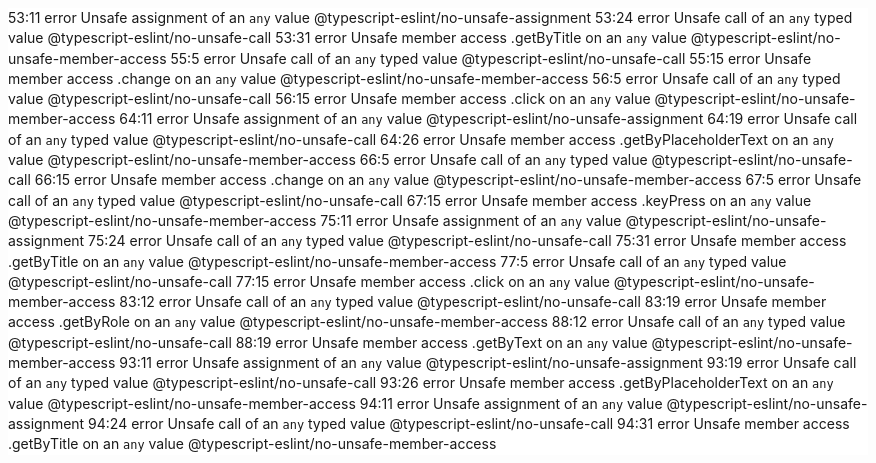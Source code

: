   53:11  error  Unsafe assignment of an `any` value                           @typescript-eslint/no-unsafe-assignment
  53:24  error  Unsafe call of an `any` typed value                           @typescript-eslint/no-unsafe-call
  53:31  error  Unsafe member access .getByTitle on an `any` value            @typescript-eslint/no-unsafe-member-access
  55:5   error  Unsafe call of an `any` typed value                           @typescript-eslint/no-unsafe-call
  55:15  error  Unsafe member access .change on an `any` value                @typescript-eslint/no-unsafe-member-access
  56:5   error  Unsafe call of an `any` typed value                           @typescript-eslint/no-unsafe-call
  56:15  error  Unsafe member access .click on an `any` value                 @typescript-eslint/no-unsafe-member-access
  64:11  error  Unsafe assignment of an `any` value                           @typescript-eslint/no-unsafe-assignment
  64:19  error  Unsafe call of an `any` typed value                           @typescript-eslint/no-unsafe-call
  64:26  error  Unsafe member access .getByPlaceholderText on an `any` value  @typescript-eslint/no-unsafe-member-access
  66:5   error  Unsafe call of an `any` typed value                           @typescript-eslint/no-unsafe-call
  66:15  error  Unsafe member access .change on an `any` value                @typescript-eslint/no-unsafe-member-access
  67:5   error  Unsafe call of an `any` typed value                           @typescript-eslint/no-unsafe-call
  67:15  error  Unsafe member access .keyPress on an `any` value              @typescript-eslint/no-unsafe-member-access
  75:11  error  Unsafe assignment of an `any` value                           @typescript-eslint/no-unsafe-assignment
  75:24  error  Unsafe call of an `any` typed value                           @typescript-eslint/no-unsafe-call
  75:31  error  Unsafe member access .getByTitle on an `any` value            @typescript-eslint/no-unsafe-member-access
  77:5   error  Unsafe call of an `any` typed value                           @typescript-eslint/no-unsafe-call
  77:15  error  Unsafe member access .click on an `any` value                 @typescript-eslint/no-unsafe-member-access
  83:12  error  Unsafe call of an `any` typed value                           @typescript-eslint/no-unsafe-call
  83:19  error  Unsafe member access .getByRole on an `any` value             @typescript-eslint/no-unsafe-member-access
  88:12  error  Unsafe call of an `any` typed value                           @typescript-eslint/no-unsafe-call
  88:19  error  Unsafe member access .getByText on an `any` value             @typescript-eslint/no-unsafe-member-access
  93:11  error  Unsafe assignment of an `any` value                           @typescript-eslint/no-unsafe-assignment
  93:19  error  Unsafe call of an `any` typed value                           @typescript-eslint/no-unsafe-call
  93:26  error  Unsafe member access .getByPlaceholderText on an `any` value  @typescript-eslint/no-unsafe-member-access
  94:11  error  Unsafe assignment of an `any` value                           @typescript-eslint/no-unsafe-assignment
  94:24  error  Unsafe call of an `any` typed value                           @typescript-eslint/no-unsafe-call
  94:31  error  Unsafe member access .getByTitle on an `any` value            @typescript-eslint/no-unsafe-member-access
